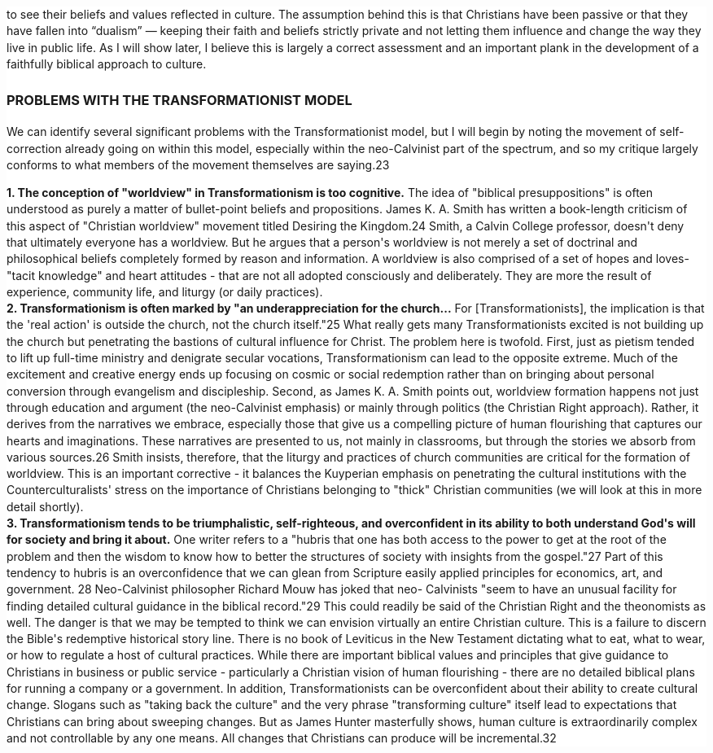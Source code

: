to see their beliefs and values reflected in culture. The assumption behind this is that Christians have been passive or that they have fallen into “dualism” — keeping their faith and beliefs strictly private and not letting them influence and change the way they live in public life. As I will show later,
I believe this is largely a correct assessment and an important plank in the development of a faithfully biblical approach to culture.

### PROBLEMS WITH THE TRANSFORMATIONIST MODEL
We can identify several significant problems with the Transformationist model, but I will begin by noting the movement of self-correction already going on within this model, especially within the neo-Calvinist part of the spectrum, and so my critique largely conforms to what members of the
movement themselves are saying.23 

**1. The conception of "worldview" in Transformationism is too cognitive.** The idea of "biblical presuppositions" is often understood as purely a matter of bullet-point beliefs and propositions. James K. A. Smith has written a book-length criticism of this aspect of "Christian worldview"
movement titled Desiring the Kingdom.24 Smith, a Calvin College professor, doesn't deny that ultimately everyone has a worldview. But he argues that a person's worldview is not merely a set of doctrinal and philosophical beliefs completely formed by reason and information. A worldview is also
comprised of a set of hopes and loves-"tacit knowledge" and heart attitudes - that are not all adopted consciously and deliberately. They are more the result of experience, community life, and liturgy (or daily practices).  
**2. Transformationism is often marked by "an underappreciation for the church...** For [Transformationists], the implication is that the 'real action' is outside the church, not the church itself."25 What really gets many Transformationists excited is not building up the church but
penetrating the bastions of cultural influence for Christ. The problem here is twofold. First, just as pietism tended to lift up full-time ministry and denigrate secular vocations, Transformationism can lead to the opposite extreme. Much of the excitement and creative energy ends up focusing on
cosmic or social redemption rather than on bringing about personal conversion through evangelism and discipleship. Second, as James K. A. Smith points out, worldview formation happens not just through education and argument (the neo-Calvinist emphasis) or mainly through politics (the
Christian Right approach). Rather, it derives from the narratives we embrace, especially those that give us a compelling picture of human flourishing that captures our hearts and imaginations. These narratives are presented to us, not mainly in classrooms, but through the stories we absorb from
various sources.26 Smith insists, therefore, that the liturgy and practices of church communities are critical for the formation of worldview. This is an important corrective - it balances the Kuyperian emphasis on penetrating the cultural institutions with the Counterculturalists' stress on the
importance of Christians belonging to "thick" Christian communities (we will look at this in more detail shortly).  
**3. Transformationism tends to be triumphalistic, self-righteous, and overconfident in its ability to both understand God's will for society and bring it about.** One writer refers to a "hubris that one has both access to the power to get at the root of the problem and then the wisdom
to know how to better the structures of society with insights from the gospel."27 Part of this tendency to hubris is an overconfidence that we can glean from Scripture easily applied principles for economics, art, and government. 28 Neo-Calvinist philosopher Richard Mouw has joked that neo-
Calvinists "seem to have an unusual facility for finding detailed cultural guidance in the biblical record."29 This could readily be said of the Christian Right and the theonomists as well. The danger is that we may be tempted to think we can envision virtually an entire Christian culture. This is a
failure to discern the Bible's redemptive historical story line. There is no book of Leviticus in the New Testament dictating what to eat, what to wear, or how to regulate a host of cultural practices. While there are important biblical values and principles that give guidance to Christians in business
or public service - particularly a Christian vision of human flourishing - there are no detailed biblical plans for running a company or a government. In addition, Transformationists can be overconfident about their ability to create cultural change. Slogans such as "taking back the culture"
and the very phrase "transforming culture" itself lead to expectations that Christians can bring about sweeping changes. But as James Hunter masterfully shows, human culture is extraordinarily complex and not controllable by any one means. All changes that Christians can produce will be
incremental.32
